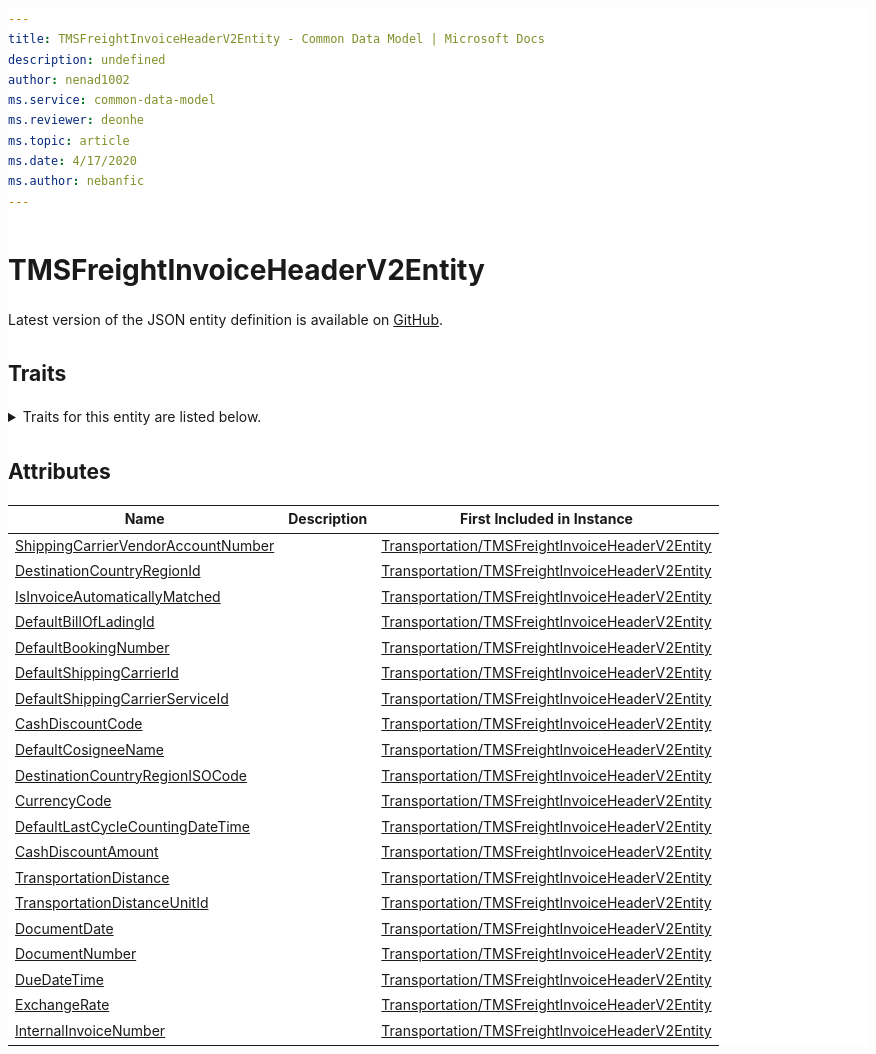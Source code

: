 ```yaml
---
title: TMSFreightInvoiceHeaderV2Entity - Common Data Model | Microsoft Docs
description: undefined
author: nenad1002
ms.service: common-data-model
ms.reviewer: deonhe
ms.topic: article
ms.date: 4/17/2020
ms.author: nebanfic
---
```


# TMSFreightInvoiceHeaderV2Entity

  
 Latest version of the JSON entity definition is available on <a href="https://github.com/Microsoft/CDM/tree/master/schemaDocuments/core/erp/Entities/SupplyChain/Transportation/TMSFreightInvoiceHeaderV2Entity.cdm.json" target="_blank">GitHub</a>.  

## Traits

<details><summary>Traits for this entity are listed below.  
</summary></details>

## Attributes

|Name|Description|First Included in Instance|
|---|---|---|
|[ShippingCarrierVendorAccountNumber](#ShippingCarrierVendorAccountNumber)||<a href="TMSFreightInvoiceHeaderV2Entity.md" target="_blank">Transportation/TMSFreightInvoiceHeaderV2Entity</a>|
|[DestinationCountryRegionId](#DestinationCountryRegionId)||<a href="TMSFreightInvoiceHeaderV2Entity.md" target="_blank">Transportation/TMSFreightInvoiceHeaderV2Entity</a>|
|[IsInvoiceAutomaticallyMatched](#IsInvoiceAutomaticallyMatched)||<a href="TMSFreightInvoiceHeaderV2Entity.md" target="_blank">Transportation/TMSFreightInvoiceHeaderV2Entity</a>|
|[DefaultBillOfLadingId](#DefaultBillOfLadingId)||<a href="TMSFreightInvoiceHeaderV2Entity.md" target="_blank">Transportation/TMSFreightInvoiceHeaderV2Entity</a>|
|[DefaultBookingNumber](#DefaultBookingNumber)||<a href="TMSFreightInvoiceHeaderV2Entity.md" target="_blank">Transportation/TMSFreightInvoiceHeaderV2Entity</a>|
|[DefaultShippingCarrierId](#DefaultShippingCarrierId)||<a href="TMSFreightInvoiceHeaderV2Entity.md" target="_blank">Transportation/TMSFreightInvoiceHeaderV2Entity</a>|
|[DefaultShippingCarrierServiceId](#DefaultShippingCarrierServiceId)||<a href="TMSFreightInvoiceHeaderV2Entity.md" target="_blank">Transportation/TMSFreightInvoiceHeaderV2Entity</a>|
|[CashDiscountCode](#CashDiscountCode)||<a href="TMSFreightInvoiceHeaderV2Entity.md" target="_blank">Transportation/TMSFreightInvoiceHeaderV2Entity</a>|
|[DefaultCosigneeName](#DefaultCosigneeName)||<a href="TMSFreightInvoiceHeaderV2Entity.md" target="_blank">Transportation/TMSFreightInvoiceHeaderV2Entity</a>|
|[DestinationCountryRegionISOCode](#DestinationCountryRegionISOCode)||<a href="TMSFreightInvoiceHeaderV2Entity.md" target="_blank">Transportation/TMSFreightInvoiceHeaderV2Entity</a>|
|[CurrencyCode](#CurrencyCode)||<a href="TMSFreightInvoiceHeaderV2Entity.md" target="_blank">Transportation/TMSFreightInvoiceHeaderV2Entity</a>|
|[DefaultLastCycleCountingDateTime](#DefaultLastCycleCountingDateTime)||<a href="TMSFreightInvoiceHeaderV2Entity.md" target="_blank">Transportation/TMSFreightInvoiceHeaderV2Entity</a>|
|[CashDiscountAmount](#CashDiscountAmount)||<a href="TMSFreightInvoiceHeaderV2Entity.md" target="_blank">Transportation/TMSFreightInvoiceHeaderV2Entity</a>|
|[TransportationDistance](#TransportationDistance)||<a href="TMSFreightInvoiceHeaderV2Entity.md" target="_blank">Transportation/TMSFreightInvoiceHeaderV2Entity</a>|
|[TransportationDistanceUnitId](#TransportationDistanceUnitId)||<a href="TMSFreightInvoiceHeaderV2Entity.md" target="_blank">Transportation/TMSFreightInvoiceHeaderV2Entity</a>|
|[DocumentDate](#DocumentDate)||<a href="TMSFreightInvoiceHeaderV2Entity.md" target="_blank">Transportation/TMSFreightInvoiceHeaderV2Entity</a>|
|[DocumentNumber](#DocumentNumber)||<a href="TMSFreightInvoiceHeaderV2Entity.md" target="_blank">Transportation/TMSFreightInvoiceHeaderV2Entity</a>|
|[DueDateTime](#DueDateTime)||<a href="TMSFreightInvoiceHeaderV2Entity.md" target="_blank">Transportation/TMSFreightInvoiceHeaderV2Entity</a>|
|[ExchangeRate](#ExchangeRate)||<a href="TMSFreightInvoiceHeaderV2Entity.md" target="_blank">Transportation/TMSFreightInvoiceHeaderV2Entity</a>|
|[InternalInvoiceNumber](#InternalInvoiceNumber)||<a href="TMSFreightInvoiceHeaderV2Entity.md" target="_blank">Transportation/TMSFreightInvoiceHeaderV2Entity</a>|